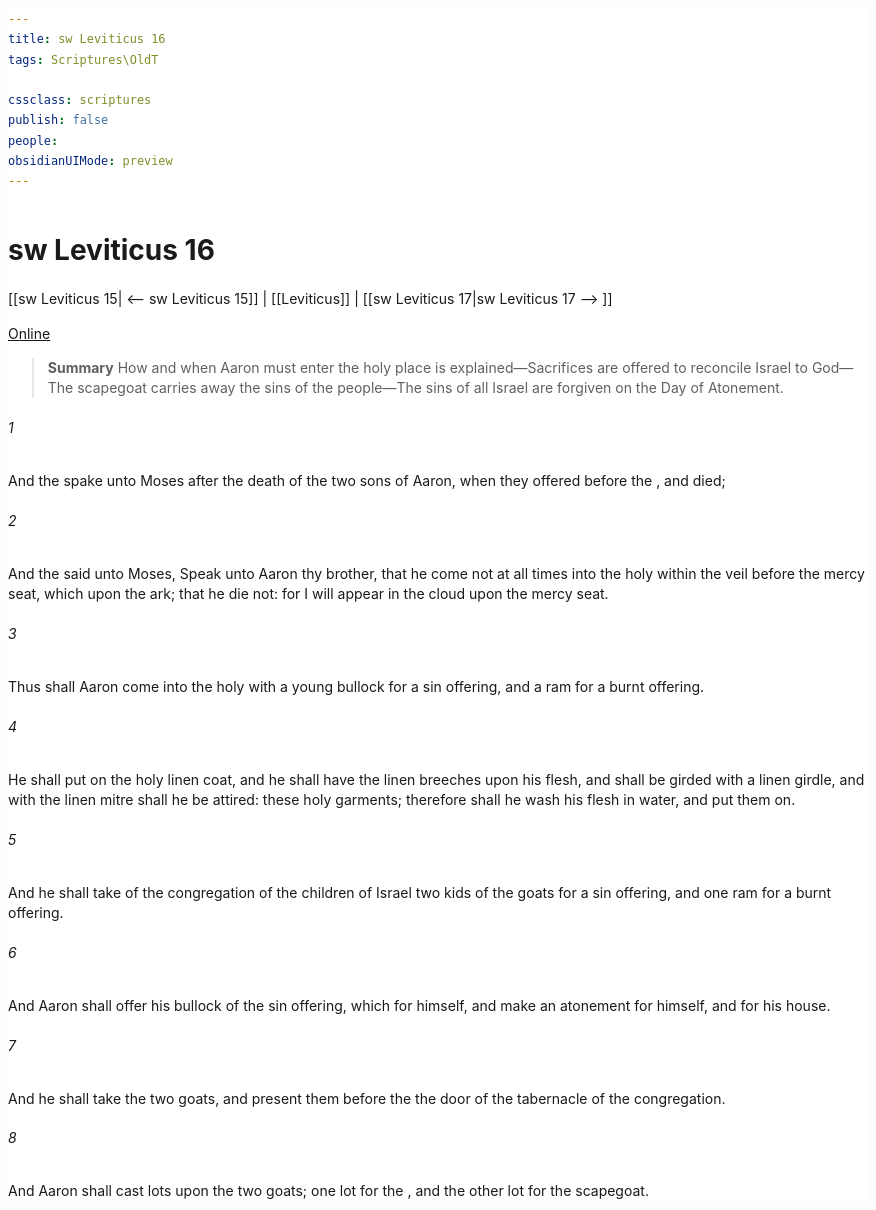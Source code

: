 ```yaml
---
title: sw Leviticus 16
tags: Scriptures\OldT

cssclass: scriptures
publish: false
people:
obsidianUIMode: preview
---
```


# sw Leviticus 16
[[sw Leviticus 15| <-- sw Leviticus 15]] | [[Leviticus]] | [[sw Leviticus 17|sw Leviticus 17 --> ]]

[Online](https://churchofjesuschrist.org/study/scriptures/ot/lev/16?lang=eng)

> __Summary__
How and when Aaron must enter the holy place is explained—Sacrifices are offered to reconcile Israel to God—The scapegoat carries away the sins of the people—The sins of all Israel are forgiven on the Day of Atonement.

###### 1 
And the  spake unto Moses after the death of the two sons of Aaron, when they offered before the , and died;

###### 2 
And the  said unto Moses, Speak unto Aaron thy brother, that he come not at all times into the holy  within the veil before the mercy seat, which  upon the ark; that he die not: for I will appear in the cloud upon the mercy seat.

###### 3 
Thus shall Aaron come into the holy  with a young bullock for a sin offering, and a ram for a burnt offering.

###### 4 
He shall put on the holy linen coat, and he shall have the linen breeches upon his flesh, and shall be girded with a linen girdle, and with the linen mitre shall he be attired: these  holy garments; therefore shall he wash his flesh in water, and  put them on.

###### 5 
And he shall take of the congregation of the children of Israel two kids of the goats for a sin offering, and one ram for a burnt offering.

###### 6 
And Aaron shall offer his bullock of the sin offering, which  for himself, and make an atonement for himself, and for his house.

###### 7 
And he shall take the two goats, and present them before the   the door of the tabernacle of the congregation.

###### 8 
And Aaron shall cast lots upon the two goats; one lot for the , and the other lot for the scapegoat.

